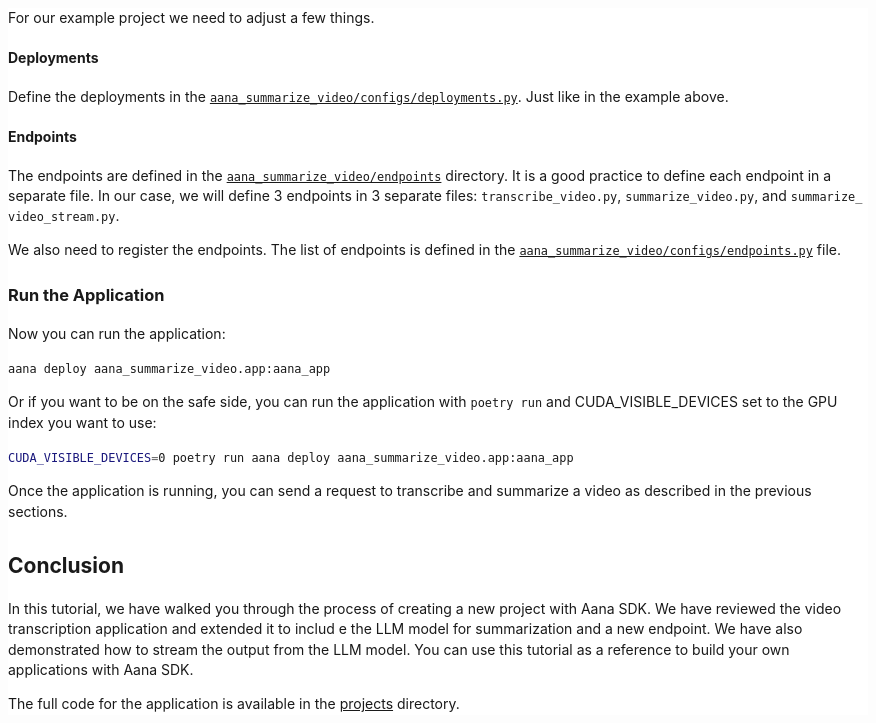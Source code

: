 For our example project we need to adjust a few things.

#### Deployments

Define the deployments in the [`aana_summarize_video/configs/deployments.py`](https://github.com/mobiusml/aana_summarize_video/blob/main/aana_summarize_video/configs/deployments.py). Just like in the example above.

#### Endpoints

The endpoints are defined in the [`aana_summarize_video/endpoints`](https://github.com/mobiusml/aana_summarize_video/tree/main/aana_summarize_video/endpoints) directory. It is a good practice to define each endpoint in a separate file. In our case, we will define 3 endpoints in 3 separate files: `transcribe_video.py`, `summarize_video.py`, and `summarize_video_stream.py`.

We also need to register the endpoints. The list of endpoints is defined in the [`aana_summarize_video/configs/endpoints.py`](https://github.com/mobiusml/aana_summarize_video/blob/main/aana_summarize_video/configs/endpoints.py) file.

### Run the Application

Now you can run the application:

```bash
aana deploy aana_summarize_video.app:aana_app
```

Or if you want to be on the safe side, you can run the application with `poetry run` and CUDA_VISIBLE_DEVICES set to the GPU index you want to use:

```bash
CUDA_VISIBLE_DEVICES=0 poetry run aana deploy aana_summarize_video.app:aana_app
```

Once the application is running, you can send a request to transcribe and summarize a video as described in the previous sections.


## Conclusion

In this tutorial, we have walked you through the process of creating a new project with Aana SDK. We have reviewed the video transcription application and extended it to includ e the LLM model for summarization and a new endpoint. We have also demonstrated how to stream the output from the LLM model. You can use this tutorial as a reference to build your own applications with Aana SDK. 

The full code for the application is available in the [projects](https://github.com/mobiusml/aana_sdk/tree/main/aana/projects/summarize_transcript) directory.

